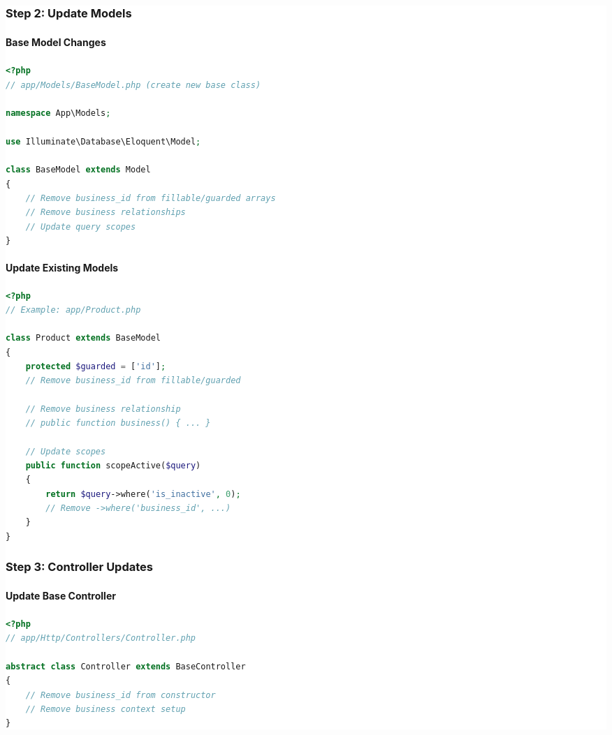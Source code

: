 ### Step 2: Update Models

#### Base Model Changes
```php
<?php
// app/Models/BaseModel.php (create new base class)

namespace App\Models;

use Illuminate\Database\Eloquent\Model;

class BaseModel extends Model
{
    // Remove business_id from fillable/guarded arrays
    // Remove business relationships
    // Update query scopes
}
```

#### Update Existing Models
```php
<?php
// Example: app/Product.php

class Product extends BaseModel
{
    protected $guarded = ['id'];
    // Remove business_id from fillable/guarded

    // Remove business relationship
    // public function business() { ... }

    // Update scopes
    public function scopeActive($query)
    {
        return $query->where('is_inactive', 0);
        // Remove ->where('business_id', ...)
    }
}
```

### Step 3: Controller Updates

#### Update Base Controller
```php
<?php
// app/Http/Controllers/Controller.php

abstract class Controller extends BaseController
{
    // Remove business_id from constructor
    // Remove business context setup
}
```
